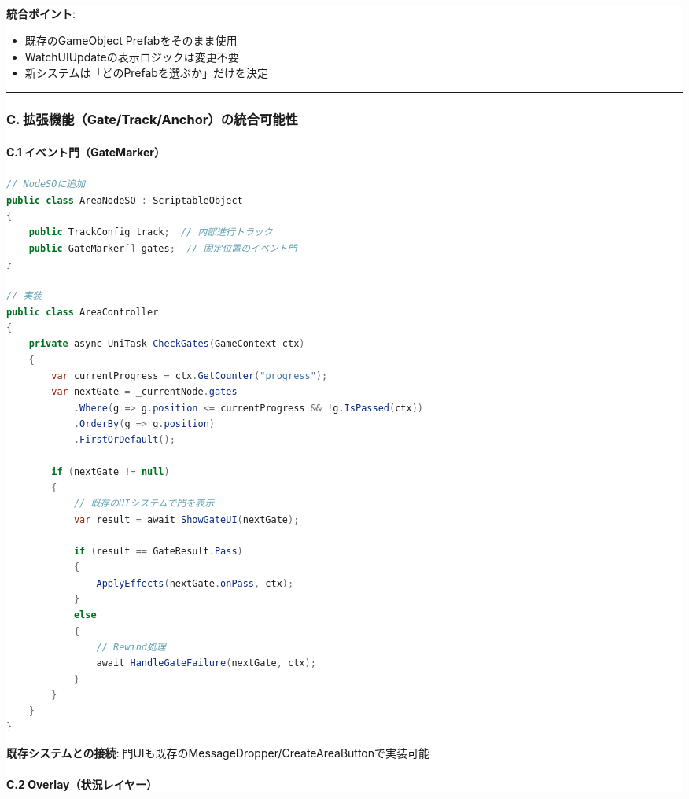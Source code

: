 **統合ポイント**: 
- 既存のGameObject Prefabをそのまま使用
- WatchUIUpdateの表示ロジックは変更不要
- 新システムは「どのPrefabを選ぶか」だけを決定

---

### C. 拡張機能（Gate/Track/Anchor）の統合可能性

#### C.1 イベント門（GateMarker）

```csharp
// NodeSOに追加
public class AreaNodeSO : ScriptableObject
{
    public TrackConfig track;  // 内部進行トラック
    public GateMarker[] gates;  // 固定位置のイベント門
}

// 実装
public class AreaController
{
    private async UniTask CheckGates(GameContext ctx)
    {
        var currentProgress = ctx.GetCounter("progress");
        var nextGate = _currentNode.gates
            .Where(g => g.position <= currentProgress && !g.IsPassed(ctx))
            .OrderBy(g => g.position)
            .FirstOrDefault();
        
        if (nextGate != null)
        {
            // 既存のUIシステムで門を表示
            var result = await ShowGateUI(nextGate);
            
            if (result == GateResult.Pass)
            {
                ApplyEffects(nextGate.onPass, ctx);
            }
            else
            {
                // Rewind処理
                await HandleGateFailure(nextGate, ctx);
            }
        }
    }
}
```

**既存システムとの接続**: 門UIも既存のMessageDropper/CreateAreaButtonで実装可能

#### C.2 Overlay（状況レイヤー）
